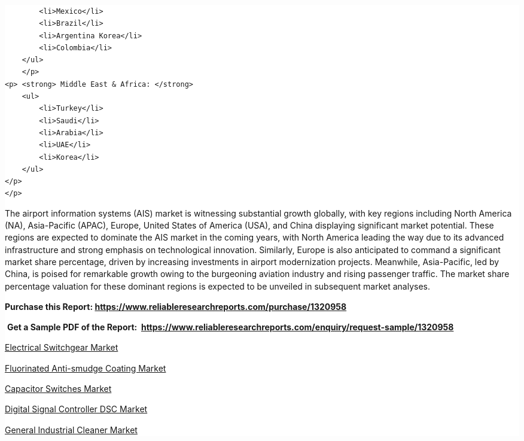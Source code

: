             <li>Mexico</li>
            <li>Brazil</li>
            <li>Argentina Korea</li>
            <li>Colombia</li>
        </ul>
        </p> 
    <p> <strong> Middle East & Africa: </strong>
        <ul>
            <li>Turkey</li>
            <li>Saudi</li>
            <li>Arabia</li>
            <li>UAE</li>
            <li>Korea</li>
        </ul>
    </p>
    </p>
<p><p>The airport information systems (AIS) market is witnessing substantial growth globally, with key regions including North America (NA), Asia-Pacific (APAC), Europe, United States of America (USA), and China displaying significant market potential. These regions are expected to dominate the AIS market in the coming years, with North America leading the way due to its advanced infrastructure and strong emphasis on technological innovation. Similarly, Europe is also anticipated to command a significant market share percentage, driven by increasing investments in airport modernization projects. Meanwhile, Asia-Pacific, led by China, is poised for remarkable growth owing to the burgeoning aviation industry and rising passenger traffic. The market share percentage valuation for these dominant regions is expected to be unveiled in subsequent market analyses.</p></p>
<p><strong>Purchase this Report: <a href="https://www.reliableresearchreports.com/purchase/1320958">https://www.reliableresearchreports.com/purchase/1320958</a></strong></p>
<p>&nbsp;<strong>Get a Sample PDF of the Report:&nbsp;&nbsp;<a href="https://www.reliableresearchreports.com/enquiry/request-sample/1320958">https://www.reliableresearchreports.com/enquiry/request-sample/1320958</a></strong></p>
<p><strong></strong></p>
<p><p><a href="https://www.linkedin.com/pulse/electrical-switchgear-market-challenges-opportunities-growth-ihrfe/">Electrical Switchgear Market</a></p><p><a href="https://medium.com/@vallieemard78/fluorinated-anti-smudge-coating-market-insight-market-trends-growth-forecasted-from-2023-to-2030-dfeb44531d54">Fluorinated Anti-smudge Coating Market</a></p><p><a href="https://www.linkedin.com/pulse/capacitor-switches-market-size-share-global-analysis-report-67nue/">Capacitor Switches Market</a></p><p><a href="https://github.com/vimar16th/Market-Research-Report-List-1/blob/main/digital-signal-controller-dsc-market.md">Digital Signal Controller DSC Market</a></p><p><a href="https://medium.com/@marcoshoppe2023/general-industrial-cleaner-market-size-cagr-trends-2024-2030-359b9263f91a">General Industrial Cleaner Market</a></p></p>